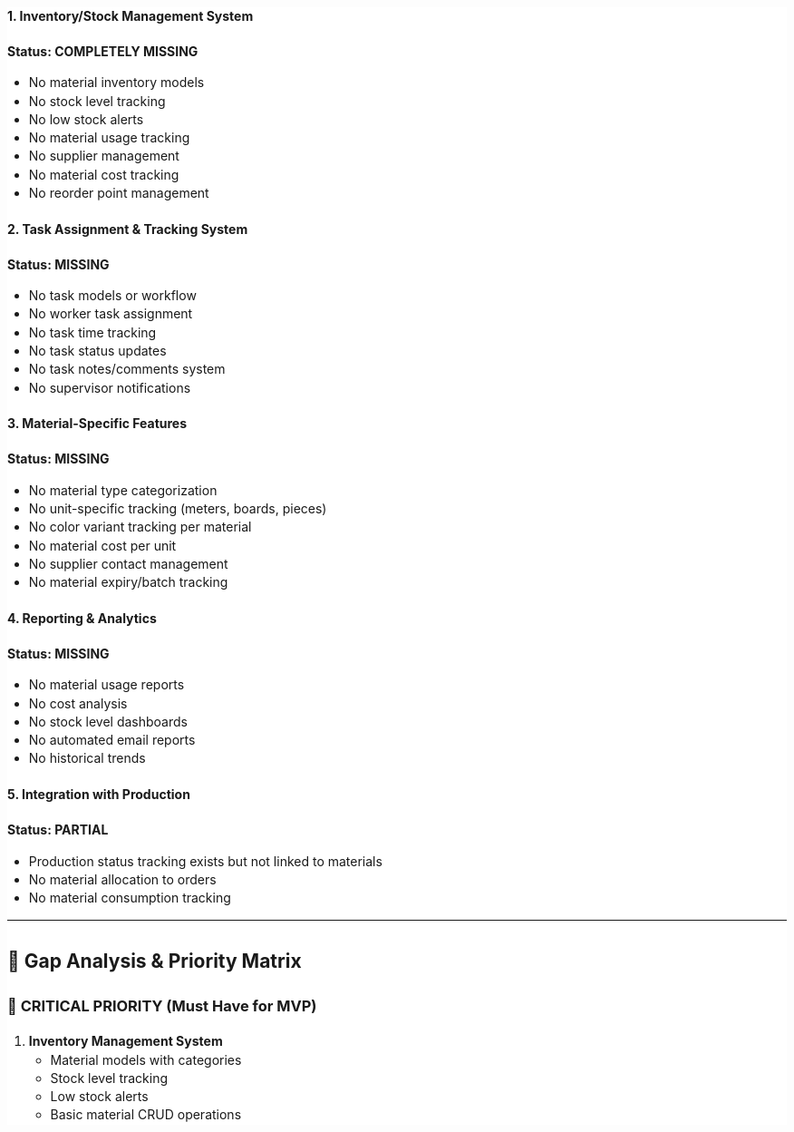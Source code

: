 #### 1. **Inventory/Stock Management System**
**Status: COMPLETELY MISSING**
- No material inventory models
- No stock level tracking
- No low stock alerts
- No material usage tracking
- No supplier management
- No material cost tracking
- No reorder point management

#### 2. **Task Assignment & Tracking System**
**Status: MISSING**
- No task models or workflow
- No worker task assignment
- No task time tracking
- No task status updates
- No task notes/comments system
- No supervisor notifications

#### 3. **Material-Specific Features**
**Status: MISSING**
- No material type categorization
- No unit-specific tracking (meters, boards, pieces)
- No color variant tracking per material
- No material cost per unit
- No supplier contact management
- No material expiry/batch tracking

#### 4. **Reporting & Analytics**
**Status: MISSING**
- No material usage reports
- No cost analysis
- No stock level dashboards
- No automated email reports
- No historical trends

#### 5. **Integration with Production**
**Status: PARTIAL**
- Production status tracking exists but not linked to materials
- No material allocation to orders
- No material consumption tracking

---

## 🎯 Gap Analysis & Priority Matrix

### 🔴 **CRITICAL PRIORITY (Must Have for MVP)**

1. **Inventory Management System**
   - Material models with categories
   - Stock level tracking
   - Low stock alerts
   - Basic material CRUD operations
